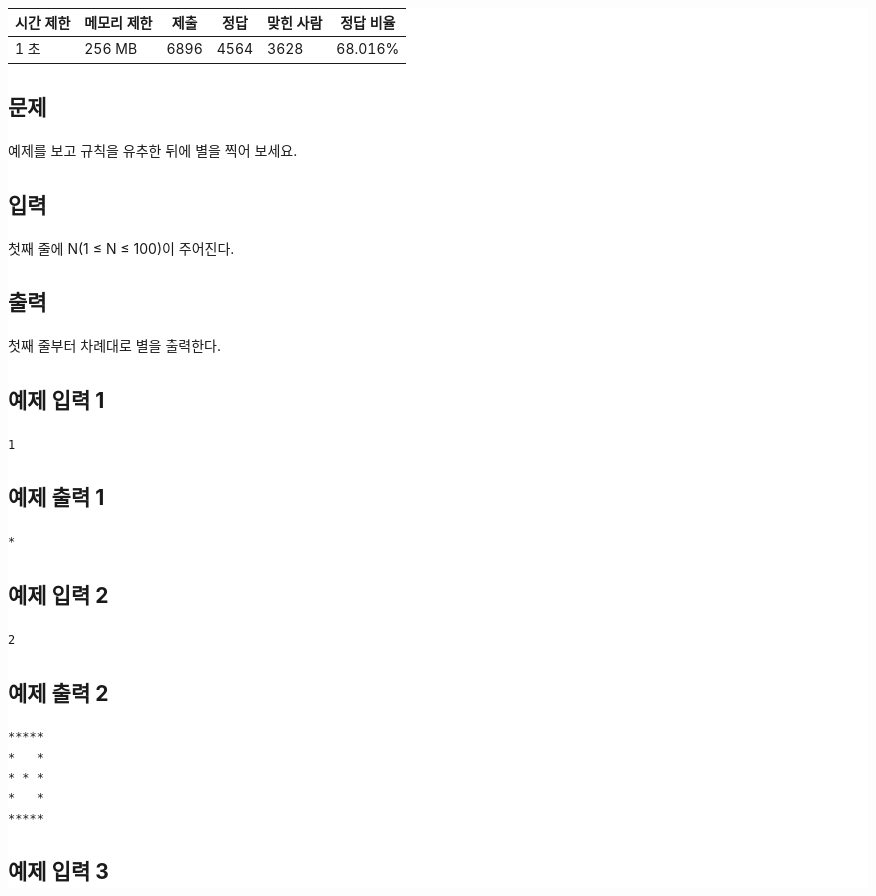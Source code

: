 | 시간 제한 | 메모리 제한 | 제출 | 정답 | 맞힌 사람 | 정답 비율 |
| --- | --- | --- | --- | --- | --- |
| 1 초 | 256 MB | 6896 | 4564 | 3628 | 68.016% |

## 문제

예제를 보고 규칙을 유추한 뒤에 별을 찍어 보세요.

## 입력

첫째 줄에 N(1 ≤ N ≤ 100)이 주어진다.

## 출력

첫째 줄부터 차례대로 별을 출력한다.

## 예제 입력 1

```
1

```

## 예제 출력 1

```
*

```

## 예제 입력 2

```
2

```

## 예제 출력 2

```
*****
*   *
* * *
*   *
*****

```

## 예제 입력 3
